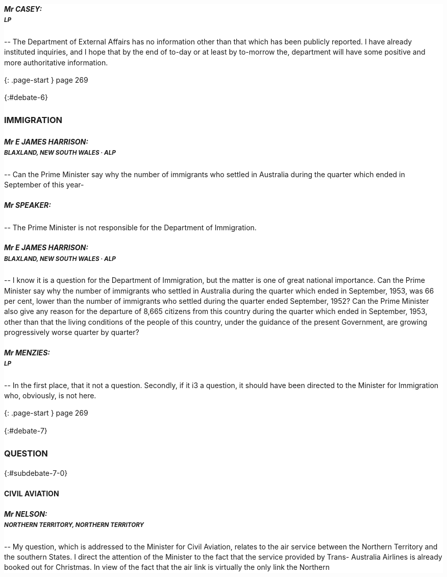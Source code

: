 ##### Mr CASEY:<br><small class="text-muted">LP</small>

-- The Department of External Affairs has no information other than that which has been publicly reported. I have already instituted inquiries, and I hope that by the end of to-day or at least by to-morrow the, department will have some positive and more authoritative information. 

{: .page-start }
page 269

{:#debate-6}
### IMMIGRATION

##### Mr E JAMES HARRISON:<br><small class="text-muted">BLAXLAND, NEW SOUTH WALES &middot; ALP</small>

-- Can the Prime Minister say why the number of immigrants who settled in Australia during the quarter which ended in September of this year- 

##### Mr SPEAKER:

-- The Prime Minister is not responsible for the Department of Immigration. 

##### Mr E JAMES HARRISON:<br><small class="text-muted">BLAXLAND, NEW SOUTH WALES &middot; ALP</small>

-- I know it is a question for the Department of Immigration, but the matter is one of great national importance. Can the Prime Minister say why the number of immigrants who settled in Australia during the quarter which ended in September, 1953, was 66 per cent, lower than the number of immigrants who settled during the quarter ended September, 1952? Can the Prime Minister also give any reason for the departure of 8,665 citizens from this country during the quarter which ended in September, 1953, other than that the living conditions of the people of this country, under the guidance of the present Government, are growing progressively worse quarter by quarter? 

##### Mr MENZIES:<br><small class="text-muted">LP</small>

-- In the first place, that it not a question. Secondly, if it i3 a question, it should have been directed to the Minister for Immigration who, obviously, is not here. 

{: .page-start }
page 269

{:#debate-7}
### QUESTION

{:#subdebate-7-0}
#### CIVIL AVIATION

##### Mr NELSON:<br><small class="text-muted">NORTHERN TERRITORY, NORTHERN TERRITORY</small>

-- My question, which is addressed to the Minister for Civil Aviation, relates to the air service between the Northern Territory and the southern States. I direct the attention of the Minister to the fact that the service provided by Trans- Australia Airlines is already booked out for Christmas. In view of the fact that the air link is virtually the only link the Northern 
